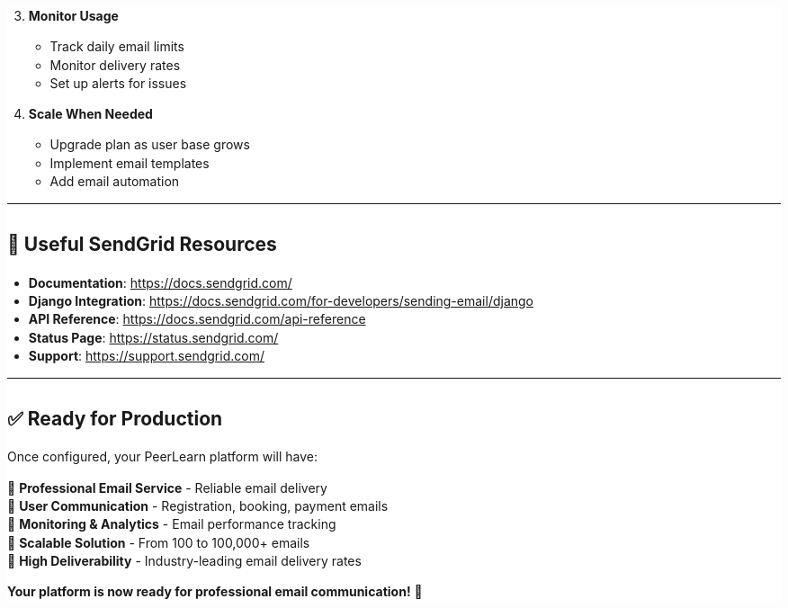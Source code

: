 3. **Monitor Usage**
   - Track daily email limits
   - Monitor delivery rates
   - Set up alerts for issues

4. **Scale When Needed**
   - Upgrade plan as user base grows
   - Implement email templates
   - Add email automation

---

## 🔗 **Useful SendGrid Resources**

- **Documentation**: https://docs.sendgrid.com/
- **Django Integration**: https://docs.sendgrid.com/for-developers/sending-email/django
- **API Reference**: https://docs.sendgrid.com/api-reference
- **Status Page**: https://status.sendgrid.com/
- **Support**: https://support.sendgrid.com/

---

## ✅ **Ready for Production**

Once configured, your PeerLearn platform will have:

🎯 **Professional Email Service** - Reliable email delivery  
🎯 **User Communication** - Registration, booking, payment emails  
🎯 **Monitoring & Analytics** - Email performance tracking  
🎯 **Scalable Solution** - From 100 to 100,000+ emails  
🎯 **High Deliverability** - Industry-leading email delivery rates  

**Your platform is now ready for professional email communication!** 📧 